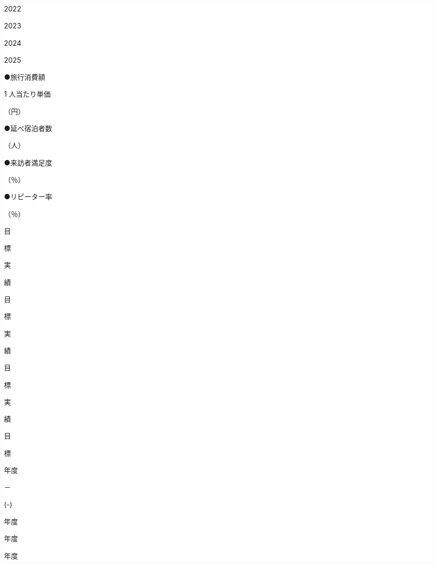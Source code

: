 2022

2023

2024

2025

●旅行消費額

  1 人当たり単価

（円）

●延べ宿泊者数

（人）

●来訪者満足度

（％）

●リピーター率

（％）

目

標

実

績

目

標

実

績

目

標

実

績

目

標

年度

－

(-)

年度

年度

年度
